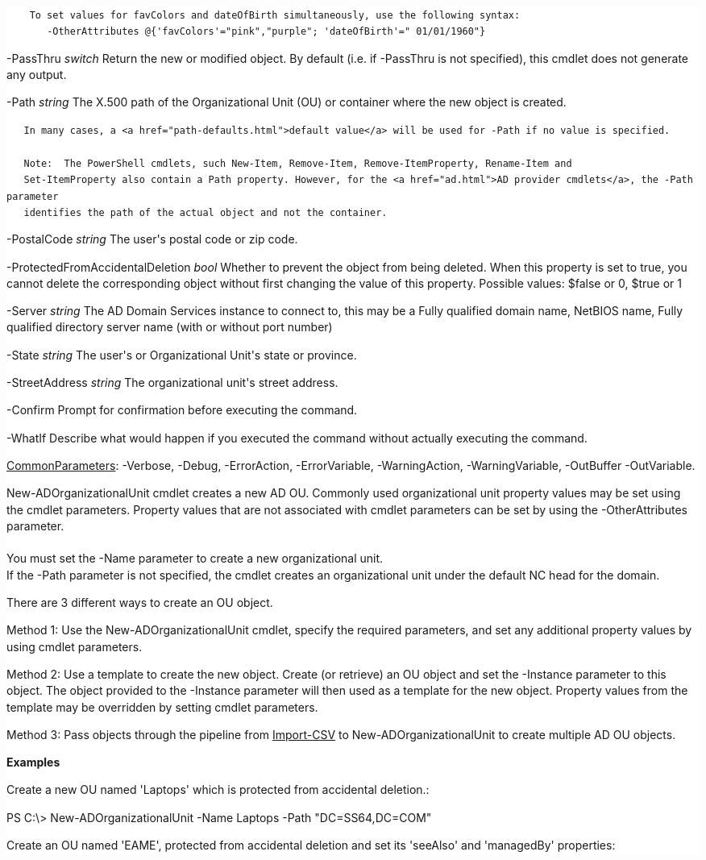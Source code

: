         To set values for favColors and dateOfBirth simultaneously, use the following syntax:
           -OtherAttributes @{'favColors'="pink","purple"; 'dateOfBirth'=" 01/01/1960"}

   -PassThru <i>switch</i>
       Return the new or modified object.
       By default (i.e. if -PassThru is not specified), this cmdlet does not generate any output.
        
   -Path <i>string</i>
       The X.500 path of the Organizational Unit (OU) or container where the new object is created.  

       In many cases, a <a href="path-defaults.html">default value</a> will be used for -Path if no value is specified.

       Note:  The PowerShell cmdlets, such New-Item, Remove-Item, Remove-ItemProperty, Rename-Item and 
       Set-ItemProperty also contain a Path property. However, for the <a href="ad.html">AD provider cmdlets</a>, the -Path parameter 
       identifies the path of the actual object and not the container.

   -PostalCode <i>string</i>
       The user's postal code or zip code.

   -ProtectedFromAccidentalDeletion <i>bool</i>
       Whether to prevent the object from being deleted.
       When this property is set to true, you cannot delete the corresponding object without
       first changing the value of this property.
       Possible values: $false or 0, $true or 1

   -Server <i>string</i>
       The AD Domain Services instance to connect to, this may be a Fully qualified domain name,
       NetBIOS name, Fully qualified directory server name (with or without port number)

   -State <i>string</i>
       The user's or Organizational Unit's state or province.
        
   -StreetAddress <i>string</i>
       The organizational unit's street address.

   -Confirm
       Prompt for confirmation before executing the command.

   -WhatIf
       Describe what would happen if you executed the command without actually executing the command.

   <a href="common.html">CommonParameters</a>:
       -Verbose, -Debug, -ErrorAction, -ErrorVariable, -WarningAction, -WarningVariable,
       -OutBuffer -OutVariable.</pre>
<p>New-ADOrganizationalUnit cmdlet creates a new AD OU. Commonly used organizational unit property values may be set using the cmdlet parameters. Property values that are not associated with cmdlet parameters can be set by using the <span class="code">-OtherAttributes</span> parameter.<br>
<br>
You must set the <span class="code">-Name</span> parameter to create a new organizational unit.<br>
If the <span class="code">-Path</span> parameter is not specified, the cmdlet creates an organizational unit under the default NC head for the domain.</p>
<p>There are 3 different ways to create an OU object.</p>
<p>Method 1: Use the New-ADOrganizationalUnit cmdlet, specify the required parameters, and set any additional property
values by using  cmdlet parameters.</p>
<p>Method 2: Use a template to create the new object. Create (or retrieve) an OU object  
and set the <span class="code">-Instance</span> parameter to this object. The object provided
to the <span class="code">-Instance</span> parameter will then used as a template for the new object. Property values from the template may be overridden by setting cmdlet parameters.</p>
<p>Method 3: Pass objects through the pipeline from <a href="import-csv.html">Import-CSV</a> to New-ADOrganizationalUnit to create multiple AD OU objects. </p>
<p><b>Examples</b></p>
<p>Create a new OU named 'Laptops' which is protected from accidental deletion.:</p>
<p><span class="code">PS C:\&gt; New-ADOrganizationalUnit -Name Laptops -Path "DC=SS64,DC=COM"</span></p>
<p>Create an OU named 'EAME', protected from accidental deletion and set its 'seeAlso' and 'managedBy' properties:</p>